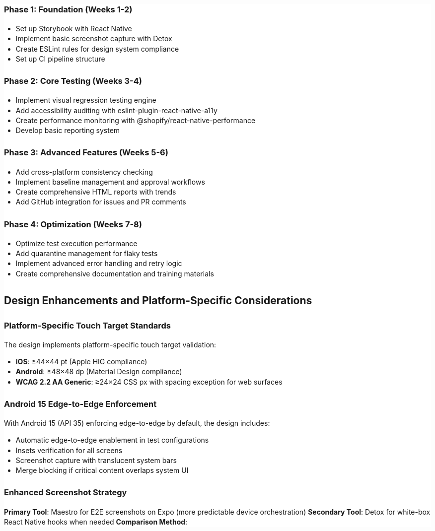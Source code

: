 ### Phase 1: Foundation (Weeks 1-2)

- Set up Storybook with React Native
- Implement basic screenshot capture with Detox
- Create ESLint rules for design system compliance
- Set up CI pipeline structure

### Phase 2: Core Testing (Weeks 3-4)

- Implement visual regression testing engine
- Add accessibility auditing with eslint-plugin-react-native-a11y
- Create performance monitoring with @shopify/react-native-performance
- Develop basic reporting system

### Phase 3: Advanced Features (Weeks 5-6)

- Add cross-platform consistency checking
- Implement baseline management and approval workflows
- Create comprehensive HTML reports with trends
- Add GitHub integration for issues and PR comments

### Phase 4: Optimization (Weeks 7-8)

- Optimize test execution performance
- Add quarantine management for flaky tests
- Implement advanced error handling and retry logic
- Create comprehensive documentation and training materials

## Design Enhancements and Platform-Specific Considerations

### Platform-Specific Touch Target Standards

The design implements platform-specific touch target validation:

- **iOS**: ≥44×44 pt (Apple HIG compliance)
- **Android**: ≥48×48 dp (Material Design compliance)
- **WCAG 2.2 AA Generic**: ≥24×24 CSS px with spacing exception for web surfaces

### Android 15 Edge-to-Edge Enforcement

With Android 15 (API 35) enforcing edge-to-edge by default, the design includes:

- Automatic edge-to-edge enablement in test configurations
- Insets verification for all screens
- Screenshot capture with translucent system bars
- Merge blocking if critical content overlaps system UI

### Enhanced Screenshot Strategy

**Primary Tool**: Maestro for E2E screenshots on Expo (more predictable device orchestration)
**Secondary Tool**: Detox for white-box React Native hooks when needed
**Comparison Method**:
